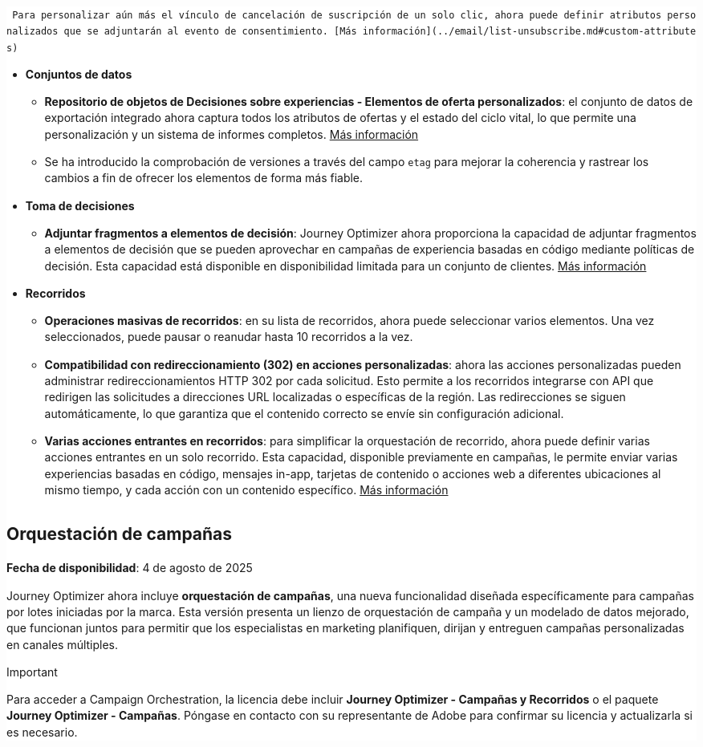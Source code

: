     Para personalizar aún más el vínculo de cancelación de suscripción de un solo clic, ahora puede definir atributos personalizados que se adjuntarán al evento de consentimiento. [Más información](../email/list-unsubscribe.md#custom-attributes)

* **Conjuntos de datos**

   * **Repositorio de objetos de Decisiones sobre experiencias - Elementos de oferta personalizados**: el conjunto de datos de exportación integrado ahora captura todos los atributos de ofertas y el estado del ciclo vital, lo que permite una personalización y un sistema de informes completos. [Más información](../data/export-datasets.md)

   * Se ha introducido la comprobación de versiones a través del campo `etag` para mejorar la coherencia y rastrear los cambios a fin de ofrecer los elementos de forma más fiable.

* **Toma de decisiones**

   * **Adjuntar fragmentos a elementos de decisión**: Journey Optimizer ahora proporciona la capacidad de adjuntar fragmentos a elementos de decisión que se pueden aprovechar en campañas de experiencia basadas en código mediante políticas de decisión. Esta capacidad está disponible en disponibilidad limitada para un conjunto de clientes. [Más información](../experience-decisioning/create-decision.md#fragments)

* **Recorridos**

   * **Operaciones masivas de recorridos**: en su lista de recorridos, ahora puede seleccionar varios elementos. Una vez seleccionados, puede pausar o reanudar hasta 10 recorridos a la vez.

   * **Compatibilidad con redireccionamiento (302) en acciones personalizadas**: ahora las acciones personalizadas pueden administrar redireccionamientos HTTP 302 por cada solicitud. Esto permite a los recorridos integrarse con API que redirigen las solicitudes a direcciones URL localizadas o específicas de la región. Las redirecciones se siguen automáticamente, lo que garantiza que el contenido correcto se envíe sin configuración adicional.

   * **Varias acciones entrantes en recorridos**: para simplificar la orquestación de recorrido, ahora puede definir varias acciones entrantes en un solo recorrido. Esta capacidad, disponible previamente en campañas, le permite enviar varias experiencias basadas en código, mensajes in-app, tarjetas de contenido o acciones web a diferentes ubicaciones al mismo tiempo, y cada acción con un contenido específico. [Más información](../building-journeys/journey-action.md#multi-action)

## Orquestación de campañas 

**Fecha de disponibilidad**: 4 de agosto de 2025

Journey Optimizer ahora incluye **orquestación de campañas**, una nueva funcionalidad diseñada específicamente para campañas por lotes iniciadas por la marca. Esta versión presenta un lienzo de orquestación de campaña y un modelado de datos mejorado, que funcionan juntos para permitir que los especialistas en marketing planifiquen, dirijan y entreguen campañas personalizadas en canales múltiples.

>[!IMPORTANT]
>
>Para acceder a Campaign Orchestration, la licencia debe incluir **Journey Optimizer - Campañas y Recorridos** o el paquete **Journey Optimizer - Campañas**. Póngase en contacto con su representante de Adobe para confirmar su licencia y actualizarla si es necesario.
